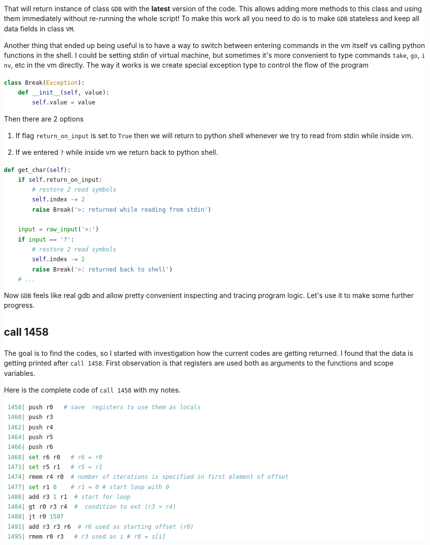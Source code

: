 That will return instance of class `GDB` with the **latest** version of the code.
This allows adding more methods to this class and using them immediately without
re-running the whole script! To make this work all you need to do is to make
`GDB` stateless and keep all data fields in class `VM`.


Another thing that ended up being useful is to have a way to switch between
entering commands in the vm itself vs calling python functions in the shell.
I could be setting stdin of virtual machine, but sometimes it's more convenient to type
commands `take`, `go`, `inv`, etc in the vm directly.
The way it works is we create special exception type to control the flow of the program

```python
class Break(Exception):
    def __init__(self, value):
        self.value = value
```

Then there are 2 options

1. If flag `return_on_input` is set to `True` then we will return to python shell
whenever we try to read from stdin while inside vm.

2. If we entered `?` while inside vm we return back to python shell.

```python
def get_char(self):
    if self.return_on_input:
        # restore 2 read symbols
        self.index -= 2
        raise Break('>: returned while reading from stdin')

    input = raw_input('>:')
    if input == '?':
        # restore 2 read symbols
        self.index -= 2
        raise Break('>: returned back to shell')
    # ...
```

Now `GDB` feels like real gdb and allow pretty convenient inspecting and tracing
program logic. Let's use it to make some further progress.


## call 1458

The goal is to find the codes, so I started with investigation how the current codes are getting returned.
I found that the data is getting printed after `call 1458`.
First observation is that registers are used both as arguments to the functions
and scope variables.

Here is the complete code of `call 1458` with my notes.

```python
 1458| push r0   # save  registers to use them as locals
 1460| push r3
 1462| push r4
 1464| push r5
 1466| push r6
 1468| set r6 r0   # r6 = r0
 1471| set r5 r1   # r5 = r1
 1474| rmem r4 r0  # number of iterations is specified in first element of offset
 1477| set r1 0    # r1 = 0 # start loop with 0
 1480| add r3 1 r1  # start for loop
 1484| gt r0 r3 r4  #  condition to ext (r3 > r4)
 1488| jt r0 1507
 1491| add r3 r3 r6  # r6 used as starting offset (r0)
 1495| rmem r0 r3   # r3 used as i # r0 = s[i]
```